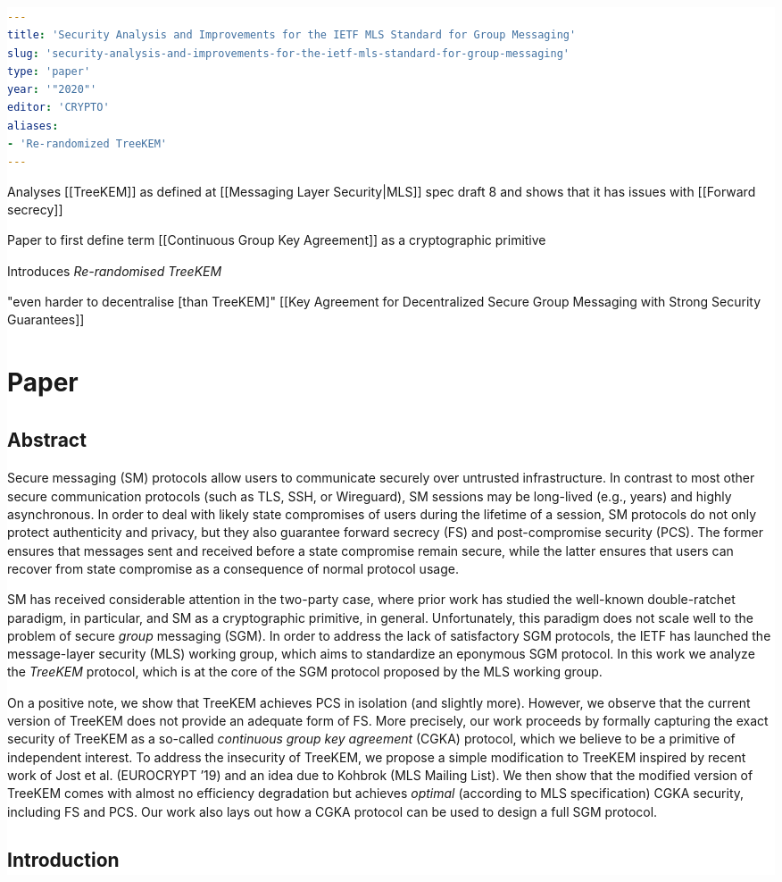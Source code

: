 ```yaml
---
title: 'Security Analysis and Improvements for the IETF MLS Standard for Group Messaging'
slug: 'security-analysis-and-improvements-for-the-ietf-mls-standard-for-group-messaging'
type: 'paper'
year: '"2020"'
editor: 'CRYPTO'
aliases:
- 'Re-randomized TreeKEM'
---
```


Analyses [[TreeKEM]] as defined at [[Messaging Layer Security|MLS]] spec draft 8 and shows that it has issues with [[Forward secrecy]] 

Paper to first define term [[Continuous Group Key Agreement]] as a cryptographic primitive

Introduces *Re-randomised TreeKEM*

"even harder to decentralise \[than TreeKEM]" [[Key Agreement for Decentralized Secure Group Messaging with Strong Security Guarantees]]

# Paper

## Abstract

Secure messaging (SM) protocols allow users to communicate securely over untrusted infrastructure. In contrast to most other secure communication protocols (such as TLS, SSH, or Wireguard), SM sessions may be long-lived (e.g., years) and highly asynchronous. In order to deal with likely state compromises of users during the lifetime of a session, SM protocols do not only protect authenticity and privacy, but they also guarantee forward secrecy (FS) and post-compromise security (PCS). The former ensures that messages sent and received before a state compromise remain secure, while the latter ensures that users can recover from state compromise as a consequence of normal protocol usage. 

SM has received considerable attention in the two-party case, where prior work has studied the well-known double-ratchet paradigm, in particular, and SM as a cryptographic primitive, in general. Unfortunately, this paradigm does not scale well to the problem of secure *group* messaging (SGM). In order to address the lack of satisfactory SGM protocols, the IETF has launched the message-layer security (MLS) working group, which aims to standardize an eponymous SGM protocol. In this work we analyze the *TreeKEM* protocol, which is at the core of the SGM protocol proposed by the MLS working group. 

On a positive note, we show that TreeKEM achieves PCS in isolation (and slightly more). However, we observe that the current version of TreeKEM does not provide an adequate form of FS. More precisely, our work proceeds by formally capturing the exact security of TreeKEM as a so-called *continuous group key agreement* (CGKA) protocol, which we believe to be a primitive of independent interest. To address the insecurity of TreeKEM, we propose a simple modification to TreeKEM inspired by recent work of Jost et al. (EUROCRYPT ’19) and an idea due to Kohbrok (MLS Mailing List). We then show that the modified version of TreeKEM comes with almost no efficiency degradation but achieves *optimal* (according to MLS specification) CGKA security, including FS and PCS. Our work also lays out how a CGKA protocol can be used to design a full SGM protocol.

## Introduction
